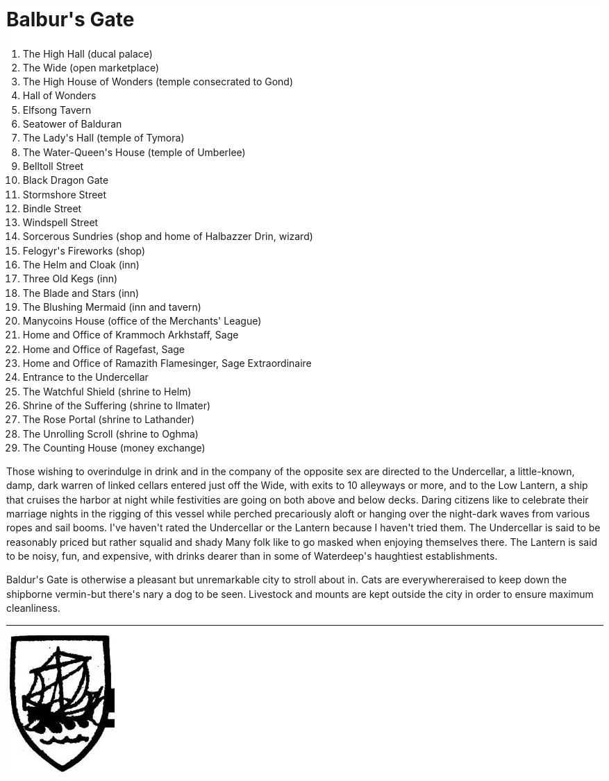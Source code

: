 
# Balbur's Gate 

1. The High Hall (ducal palace)
2. The Wide (open marketplace)
3. The High House of Wonders (temple consecrated to Gond)
4. Hall of Wonders
5. Elfsong Tavern
6. Seatower of Balduran
7. The Lady's Hall (temple of Tymora)
8. The Water-Queen's House (temple of Umberlee)
9. Belltoll Street
10. Black Dragon Gate
11. Stormshore Street
12. Bindle Street
13. Windspell Street
14. Sorcerous Sundries (shop and home of Halbazzer Drin, wizard)
15. Felogyr's Fireworks (shop)
16. The Helm and Cloak (inn)
17. Three Old Kegs (inn)
18. The Blade and Stars (inn)
19. The Blushing Mermaid (inn and tavern)
20. Manycoins House (office of the Merchants' League)
21. Home and Office of Krammoch Arkhstaff, Sage
22. Home and Office of Ragefast, Sage
23. Home and Office of Ramazith Flamesinger, Sage Extraordinaire
24. Entrance to the Undercellar
25. The Watchful Shield (shrine to Helm)
26. Shrine of the Suffering (shrine to Ilmater)
27. The Rose Portal (shrine to Lathander)
28. The Unrolling Scroll (shrine to Oghma)
29. The Counting House (money exchange)

Those wishing to overindulge in drink and in the company of the opposite sex are directed to the Undercellar, a little-known, damp, dark warren of linked cellars entered just off the Wide, with exits to 10 alleyways or more, and to the Low Lantern, a ship that cruises the harbor at night while festivities are going on both above and below decks. Daring citizens like to celebrate their marriage nights in the rigging of this vessel while perched precariously aloft or hanging over the night-dark waves from various ropes and sail booms. I've haven't rated the Undercellar or the Lantern because I
haven't tried them. The Undercellar is said to be reasonably priced but rather squalid and shady Many folk like to go masked when enjoying themselves there. The Lantern is said to be noisy, fun, and expensive, with drinks dearer than in some of Waterdeep's haughtiest establishments.

Baldur's Gate is otherwise a pleasant but unremarkable city to stroll about in. Cats are everywhereraised to keep down the shipborne vermin-but there's nary a dog to be seen. Livestock and mounts are kept outside the city in order to ensure maximum cleanliness.

---

![img-17.jpeg](assets/Volo's%20Guide%20To%20The%20Sword%20Coast_img-17.jpeg)
